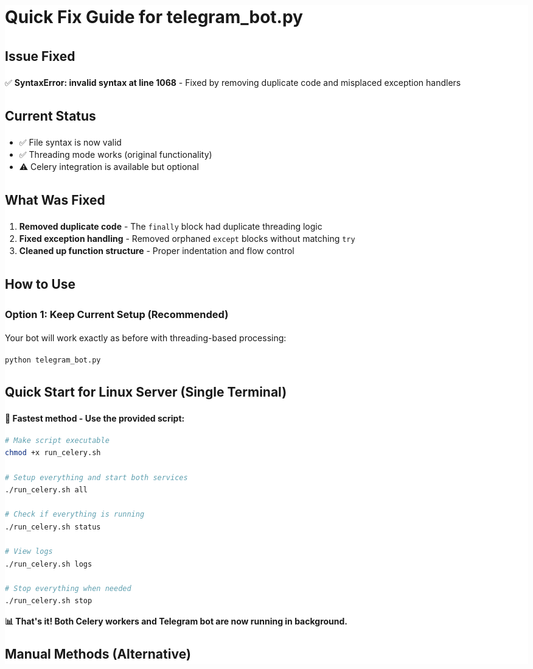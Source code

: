 # Quick Fix Guide for telegram_bot.py

## Issue Fixed
✅ **SyntaxError: invalid syntax at line 1068** - Fixed by removing duplicate code and misplaced exception handlers

## Current Status
- ✅ File syntax is now valid
- ✅ Threading mode works (original functionality)  
- ⚠️ Celery integration is available but optional

## What Was Fixed
1. **Removed duplicate code** - The `finally` block had duplicate threading logic
2. **Fixed exception handling** - Removed orphaned `except` blocks without matching `try`
3. **Cleaned up function structure** - Proper indentation and flow control

## How to Use

### Option 1: Keep Current Setup (Recommended)
Your bot will work exactly as before with threading-based processing:
```bash
python telegram_bot.py
```

## Quick Start for Linux Server (Single Terminal)

**🚀 Fastest method - Use the provided script:**

```bash
# Make script executable
chmod +x run_celery.sh

# Setup everything and start both services
./run_celery.sh all

# Check if everything is running
./run_celery.sh status

# View logs
./run_celery.sh logs

# Stop everything when needed
./run_celery.sh stop
```

**📊 That's it! Both Celery workers and Telegram bot are now running in background.**

## Manual Methods (Alternative)
